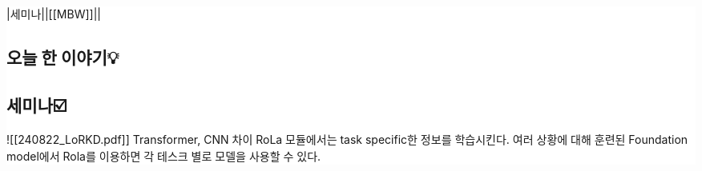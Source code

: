 |세미나||[[MBW]]||
  
  
## 오늘 한 이야기💡
  
## 세미나☑️
![[240822_LoRKD.pdf]]
Transformer, CNN 차이
RoLa 모듈에서는 task specific한 정보를 학습시킨다.
여러 상황에 대해 훈련된 Foundation model에서 Rola를 이용하면 각 테스크 별로 모델을 사용할 수 있다.